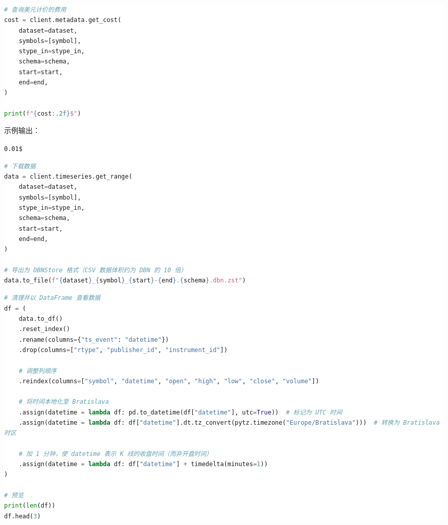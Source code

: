 ```python
# 查询美元计价的费用
cost = client.metadata.get_cost(
    dataset=dataset,
    symbols=[symbol],
    stype_in=stype_in,
    schema=schema,
    start=start,
    end=end,
)

print(f"{cost:.2f}$")
```

示例输出：

`0.01$`

```python
# 下载数据
data = client.timeseries.get_range(
    dataset=dataset,
    symbols=[symbol],
    stype_in=stype_in,
    schema=schema,
    start=start,
    end=end,
)

# 导出为 DBNStore 格式（CSV 数据体积约为 DBN 的 10 倍）
data.to_file(f"{dataset}_{symbol}_{start}-{end}.{schema}.dbn.zst")
```

```python
# 清理并以 DataFrame 查看数据
df = (
    data.to_df()
    .reset_index()
    .rename(columns={"ts_event": "datetime"})
    .drop(columns=["rtype", "publisher_id", "instrument_id"])

    # 调整列顺序
    .reindex(columns=["symbol", "datetime", "open", "high", "low", "close", "volume"])

    # 将时间本地化至 Bratislava
    .assign(datetime = lambda df: pd.to_datetime(df["datetime"], utc=True))  # 标记为 UTC 时间
    .assign(datetime = lambda df: df["datetime"].dt.tz_convert(pytz.timezone("Europe/Bratislava")))  # 转换为 Bratislava 时区

    # 加 1 分钟，使 datetime 表示 K 线的收盘时间（而非开盘时间）
    .assign(datetime = lambda df: df["datetime"] + timedelta(minutes=1))
)

# 预览
print(len(df))
df.head(3)
```
